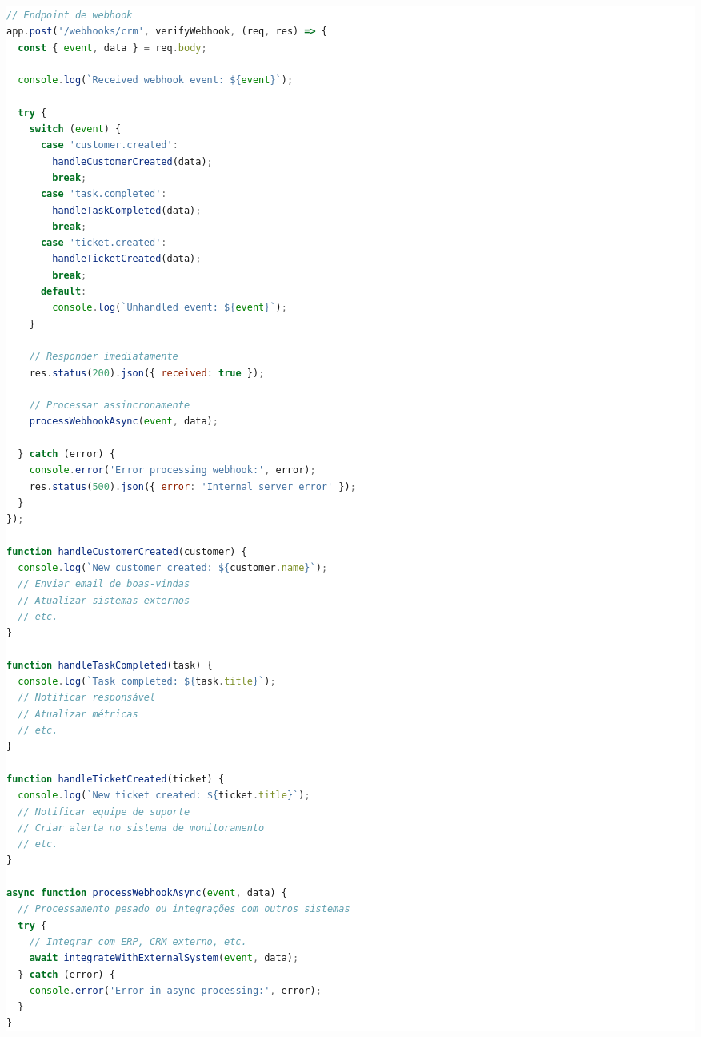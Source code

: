 ```javascript
// Endpoint de webhook
app.post('/webhooks/crm', verifyWebhook, (req, res) => {
  const { event, data } = req.body;
  
  console.log(`Received webhook event: ${event}`);
  
  try {
    switch (event) {
      case 'customer.created':
        handleCustomerCreated(data);
        break;
      case 'task.completed':
        handleTaskCompleted(data);
        break;
      case 'ticket.created':
        handleTicketCreated(data);
        break;
      default:
        console.log(`Unhandled event: ${event}`);
    }
    
    // Responder imediatamente
    res.status(200).json({ received: true });
    
    // Processar assincronamente
    processWebhookAsync(event, data);
    
  } catch (error) {
    console.error('Error processing webhook:', error);
    res.status(500).json({ error: 'Internal server error' });
  }
});

function handleCustomerCreated(customer) {
  console.log(`New customer created: ${customer.name}`);
  // Enviar email de boas-vindas
  // Atualizar sistemas externos
  // etc.
}

function handleTaskCompleted(task) {
  console.log(`Task completed: ${task.title}`);
  // Notificar responsável
  // Atualizar métricas
  // etc.
}

function handleTicketCreated(ticket) {
  console.log(`New ticket created: ${ticket.title}`);
  // Notificar equipe de suporte
  // Criar alerta no sistema de monitoramento
  // etc.
}

async function processWebhookAsync(event, data) {
  // Processamento pesado ou integrações com outros sistemas
  try {
    // Integrar com ERP, CRM externo, etc.
    await integrateWithExternalSystem(event, data);
  } catch (error) {
    console.error('Error in async processing:', error);
  }
}
```